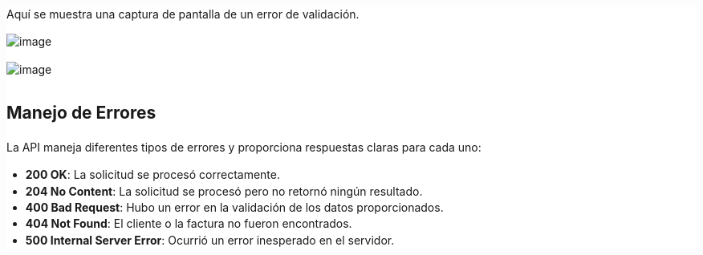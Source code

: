 Aquí se muestra una captura de pantalla de un error de validación.

![image](https://github.com/scaballero02/api.optativov.tareas/assets/131833552/6e6799a2-fc88-4618-a928-2605d2220b41)

![image](https://github.com/scaballero02/api.optativov.tareas/assets/131833552/411c227f-739d-489a-9076-f649cef5267f)


## Manejo de Errores

La API maneja diferentes tipos de errores y proporciona respuestas claras para cada uno:

- **200 OK**: La solicitud se procesó correctamente.
- **204 No Content**: La solicitud se procesó pero no retornó ningún resultado.
- **400 Bad Request**: Hubo un error en la validación de los datos proporcionados.
- **404 Not Found**: El cliente o la factura no fueron encontrados.
- **500 Internal Server Error**: Ocurrió un error inesperado en el servidor.
